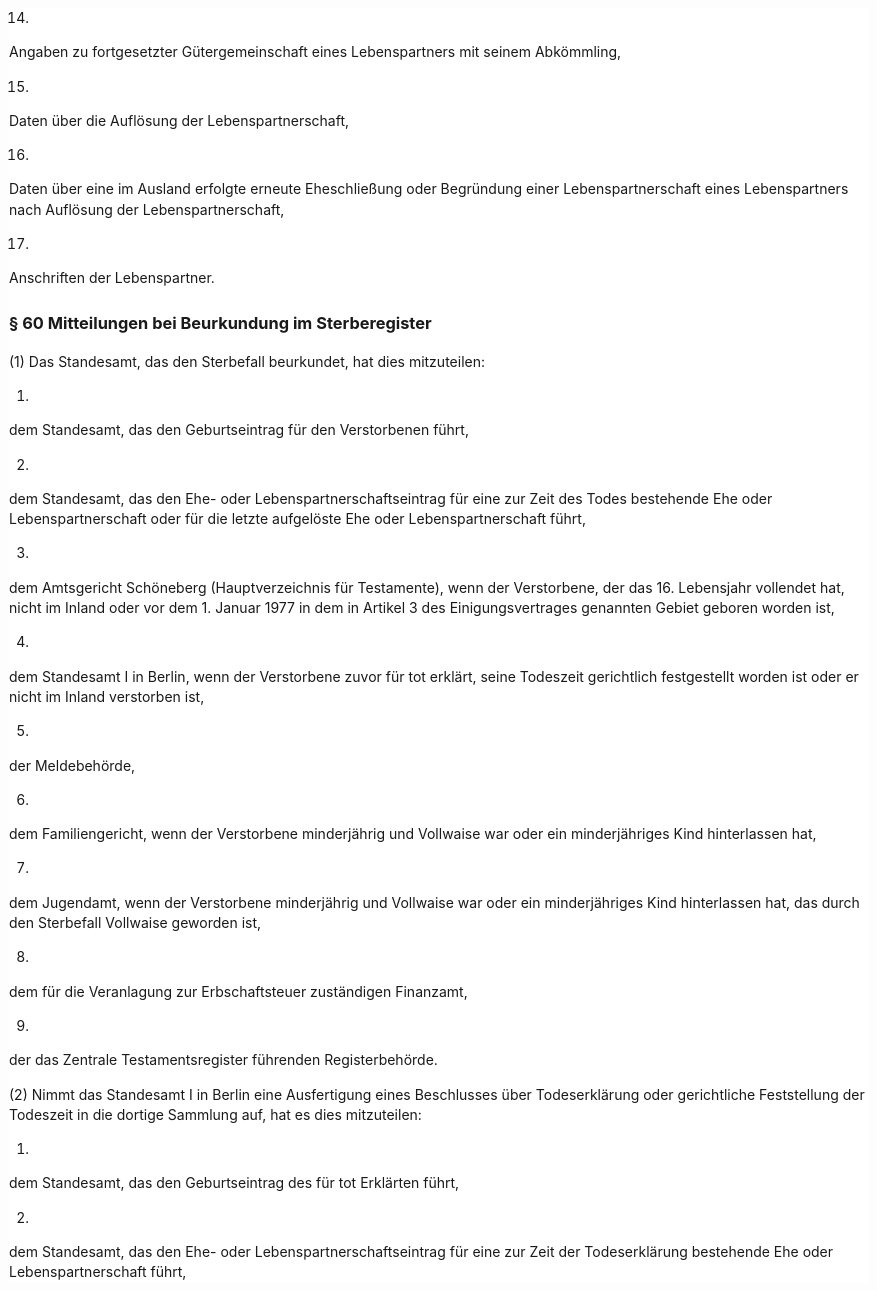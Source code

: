 14.  
Angaben zu fortgesetzter Gütergemeinschaft eines Lebenspartners mit seinem Abkömmling,

15.  
Daten über die Auflösung der Lebenspartnerschaft,

16.  
Daten über eine im Ausland erfolgte erneute Eheschließung oder Begründung einer Lebenspartnerschaft eines Lebenspartners nach Auflösung der Lebenspartnerschaft,

17.  
Anschriften der Lebenspartner.

### § 60 Mitteilungen bei Beurkundung im Sterberegister

(1) Das Standesamt, das den Sterbefall beurkundet, hat dies mitzuteilen:

1.  
dem Standesamt, das den Geburtseintrag für den Verstorbenen führt,

2.  
dem Standesamt, das den Ehe- oder Lebenspartnerschaftseintrag für eine zur Zeit des Todes bestehende Ehe oder Lebenspartnerschaft oder für die letzte aufgelöste Ehe oder Lebenspartnerschaft führt,

3.  
dem Amtsgericht Schöneberg (Hauptverzeichnis für Testamente), wenn der Verstorbene, der das 16. Lebensjahr vollendet hat, nicht im Inland oder vor dem 1. Januar 1977 in dem in Artikel 3 des Einigungsvertrages genannten Gebiet geboren worden ist,

4.  
dem Standesamt I in Berlin, wenn der Verstorbene zuvor für tot erklärt, seine Todeszeit gerichtlich festgestellt worden ist oder er nicht im Inland verstorben ist,

5.  
der Meldebehörde,

6.  
dem Familiengericht, wenn der Verstorbene minderjährig und Vollwaise war oder ein minderjähriges Kind hinterlassen hat,

7.  
dem Jugendamt, wenn der Verstorbene minderjährig und Vollwaise war oder ein minderjähriges Kind hinterlassen hat, das durch den Sterbefall Vollwaise geworden ist,

8.  
dem für die Veranlagung zur Erbschaftsteuer zuständigen Finanzamt,

9.  
der das Zentrale Testamentsregister führenden Registerbehörde.

(2) Nimmt das Standesamt I in Berlin eine Ausfertigung eines Beschlusses über Todeserklärung oder gerichtliche Feststellung der Todeszeit in die dortige Sammlung auf, hat es dies mitzuteilen:

1.  
dem Standesamt, das den Geburtseintrag des für tot Erklärten führt,

2.  
dem Standesamt, das den Ehe- oder Lebenspartnerschaftseintrag für eine zur Zeit der Todeserklärung bestehende Ehe oder Lebenspartnerschaft führt,
